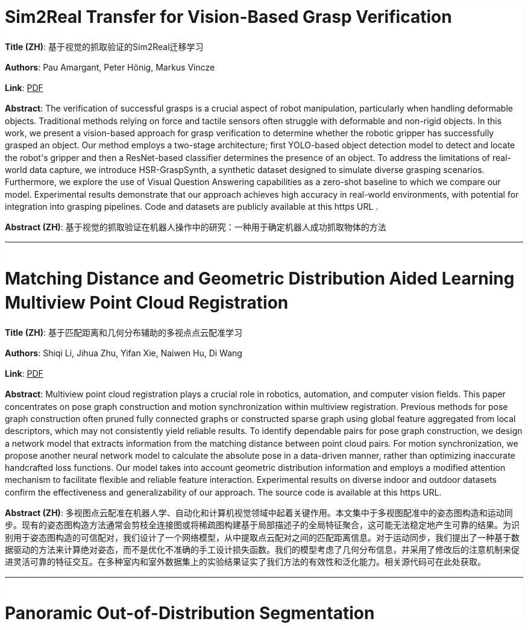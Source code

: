 # Sim2Real Transfer for Vision-Based Grasp Verification 

**Title (ZH)**: 基于视觉的抓取验证的Sim2Real迁移学习 

**Authors**: Pau Amargant, Peter Hönig, Markus Vincze  

**Link**: [PDF](https://arxiv.org/pdf/2505.03046)  

**Abstract**: The verification of successful grasps is a crucial aspect of robot manipulation, particularly when handling deformable objects. Traditional methods relying on force and tactile sensors often struggle with deformable and non-rigid objects. In this work, we present a vision-based approach for grasp verification to determine whether the robotic gripper has successfully grasped an object. Our method employs a two-stage architecture; first YOLO-based object detection model to detect and locate the robot's gripper and then a ResNet-based classifier determines the presence of an object. To address the limitations of real-world data capture, we introduce HSR-GraspSynth, a synthetic dataset designed to simulate diverse grasping scenarios. Furthermore, we explore the use of Visual Question Answering capabilities as a zero-shot baseline to which we compare our model. Experimental results demonstrate that our approach achieves high accuracy in real-world environments, with potential for integration into grasping pipelines. Code and datasets are publicly available at this https URL . 

**Abstract (ZH)**: 基于视觉的抓取验证在机器人操作中的研究：一种用于确定机器人成功抓取物体的方法 

---
# Matching Distance and Geometric Distribution Aided Learning Multiview Point Cloud Registration 

**Title (ZH)**: 基于匹配距离和几何分布辅助的多视点点云配准学习 

**Authors**: Shiqi Li, Jihua Zhu, Yifan Xie, Naiwen Hu, Di Wang  

**Link**: [PDF](https://arxiv.org/pdf/2505.03692)  

**Abstract**: Multiview point cloud registration plays a crucial role in robotics, automation, and computer vision fields. This paper concentrates on pose graph construction and motion synchronization within multiview registration. Previous methods for pose graph construction often pruned fully connected graphs or constructed sparse graph using global feature aggregated from local descriptors, which may not consistently yield reliable results. To identify dependable pairs for pose graph construction, we design a network model that extracts information from the matching distance between point cloud pairs. For motion synchronization, we propose another neural network model to calculate the absolute pose in a data-driven manner, rather than optimizing inaccurate handcrafted loss functions. Our model takes into account geometric distribution information and employs a modified attention mechanism to facilitate flexible and reliable feature interaction. Experimental results on diverse indoor and outdoor datasets confirm the effectiveness and generalizability of our approach. The source code is available at this https URL. 

**Abstract (ZH)**: 多视图点云配准在机器人学、自动化和计算机视觉领域中起着关键作用。本文集中于多视图配准中的姿态图构造和运动同步。现有的姿态图构造方法通常会剪枝全连接图或将稀疏图构建基于局部描述子的全局特征聚合，这可能无法稳定地产生可靠的结果。为识别用于姿态图构造的可信配对，我们设计了一个网络模型，从中提取点云配对之间的匹配距离信息。对于运动同步，我们提出了一种基于数据驱动的方法来计算绝对姿态，而不是优化不准确的手工设计损失函数。我们的模型考虑了几何分布信息，并采用了修改后的注意机制来促进灵活可靠的特征交互。在多种室内和室外数据集上的实验结果证实了我们方法的有效性和泛化能力。相关源代码可在此处获取。 

---
# Panoramic Out-of-Distribution Segmentation 
